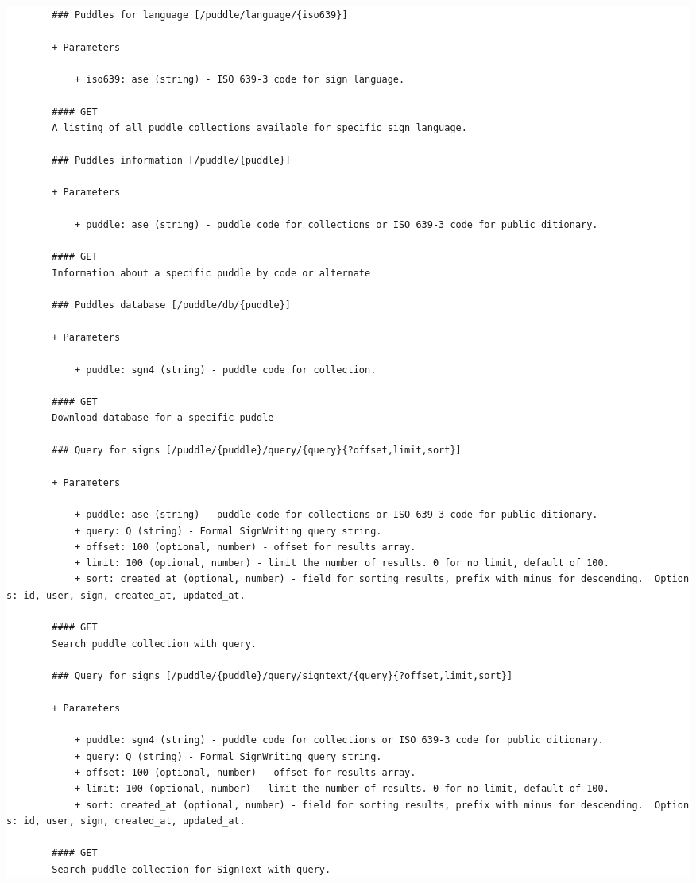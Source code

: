             ### Puddles for language [/puddle/language/{iso639}]
            
            + Parameters
            
                + iso639: ase (string) - ISO 639-3 code for sign language.
            
            #### GET
            A listing of all puddle collections available for specific sign language.
            
            ### Puddles information [/puddle/{puddle}]
            
            + Parameters
            
                + puddle: ase (string) - puddle code for collections or ISO 639-3 code for public ditionary.
            
            #### GET
            Information about a specific puddle by code or alternate
            
            ### Puddles database [/puddle/db/{puddle}]
            
            + Parameters
            
                + puddle: sgn4 (string) - puddle code for collection.
            
            #### GET
            Download database for a specific puddle
            
            ### Query for signs [/puddle/{puddle}/query/{query}{?offset,limit,sort}]
            
            + Parameters
            
                + puddle: ase (string) - puddle code for collections or ISO 639-3 code for public ditionary.
                + query: Q (string) - Formal SignWriting query string.
                + offset: 100 (optional, number) - offset for results array.
                + limit: 100 (optional, number) - limit the number of results. 0 for no limit, default of 100.
                + sort: created_at (optional, number) - field for sorting results, prefix with minus for descending.  Options: id, user, sign, created_at, updated_at.
            
            #### GET
            Search puddle collection with query.
            
            ### Query for signs [/puddle/{puddle}/query/signtext/{query}{?offset,limit,sort}]
            
            + Parameters
            
                + puddle: sgn4 (string) - puddle code for collections or ISO 639-3 code for public ditionary.
                + query: Q (string) - Formal SignWriting query string.
                + offset: 100 (optional, number) - offset for results array.
                + limit: 100 (optional, number) - limit the number of results. 0 for no limit, default of 100.
                + sort: created_at (optional, number) - field for sorting results, prefix with minus for descending.  Options: id, user, sign, created_at, updated_at.
            
            #### GET
            Search puddle collection for SignText with query.
            
